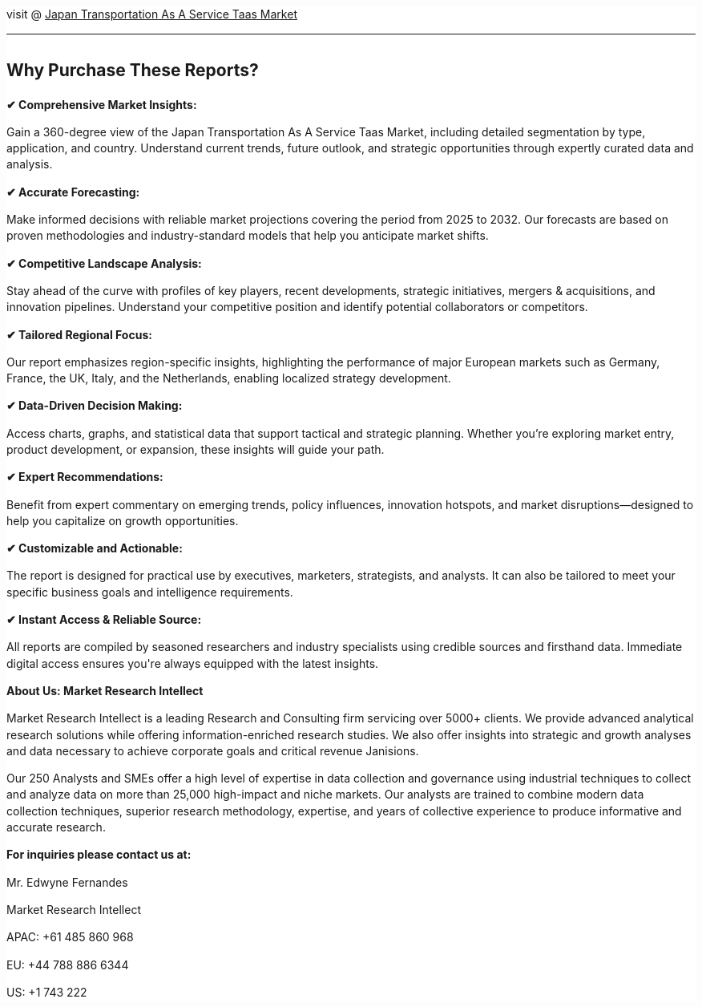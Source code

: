visit&nbsp;@</strong>&nbsp;</span><span class="font-[700]"><a href="https://www.marketresearchintellect.com/product/global-transportation-as-a-service-taas-market-size-and-forecast/?utm_source=Linkedin&utm_medium=832" target="_blank" data-tracking-control-name="article-ssr-frontend-pulse_little-text-block" data-tracking-will-navigate="" data-test-link="">Japan Transportation As A Service Taas Market</a></span></p></blockquote><hr /><h2>Why Purchase These Reports?</h2><p><strong>✔ Comprehensive Market Insights:</strong></p><p>Gain a 360-degree view of the Japan Transportation As A Service Taas Market, including detailed segmentation by type, application, and country. Understand current trends, future outlook, and strategic opportunities through expertly curated data and analysis.</p><p><strong>✔ Accurate Forecasting:</strong></p><p>Make informed decisions with reliable market projections covering the period from 2025 to 2032. Our forecasts are based on proven methodologies and industry-standard models that help you anticipate market shifts.</p><p><strong>✔ Competitive Landscape Analysis:</strong></p><p>Stay ahead of the curve with profiles of key players, recent developments, strategic initiatives, mergers &amp; acquisitions, and innovation pipelines. Understand your competitive position and identify potential collaborators or competitors.</p><p><strong>✔ Tailored Regional Focus:</strong></p><p>Our report emphasizes region-specific insights, highlighting the performance of major European markets such as Germany, France, the UK, Italy, and the Netherlands, enabling localized strategy development.</p><p><strong>✔ Data-Driven Decision Making:</strong></p><p>Access charts, graphs, and statistical data that support tactical and strategic planning. Whether you&rsquo;re exploring market entry, product development, or expansion, these insights will guide your path.</p><p><strong>✔ Expert Recommendations:</strong></p><p>Benefit from expert commentary on emerging trends, policy influences, innovation hotspots, and market disruptions&mdash;designed to help you capitalize on growth opportunities.</p><p><strong>✔ Customizable and Actionable:</strong></p><p>The report is designed for practical use by executives, marketers, strategists, and analysts. It can also be tailored to meet your specific business goals and intelligence requirements.</p><p><strong>✔ Instant Access &amp; Reliable Source:</strong></p><p>All reports are compiled by seasoned researchers and industry specialists using credible sources and firsthand data. Immediate digital access ensures you're always equipped with the latest insights.</p><p><strong><span class="font-[700]">About Us: Market Research Intellect</span></strong></p><p><span class="">Market Research Intellect is a leading Research and Consulting firm servicing over 5000+ clients. We provide advanced analytical research solutions while offering information-enriched research studies.&nbsp;</span>We also offer insights into strategic and growth analyses and data necessary to achieve corporate goals and critical revenue Janisions.</p><p><span class="">Our 250 Analysts and SMEs offer a high level of expertise in data collection and governance using industrial techniques to collect and analyze data on more than 25,000 high-impact and niche markets. Our analysts are trained to combine modern data collection techniques, superior research methodology, expertise, and years of collective experience to produce informative and accurate research.</span></p><p><strong>For inquiries please contact us at:</strong></p><p>Mr. Edwyne Fernandes</p><p>Market Research Intellect</p><p>APAC: +61 485 860 968</p><p>EU: +44 788 886 6344</p><p>US: +1 743 222